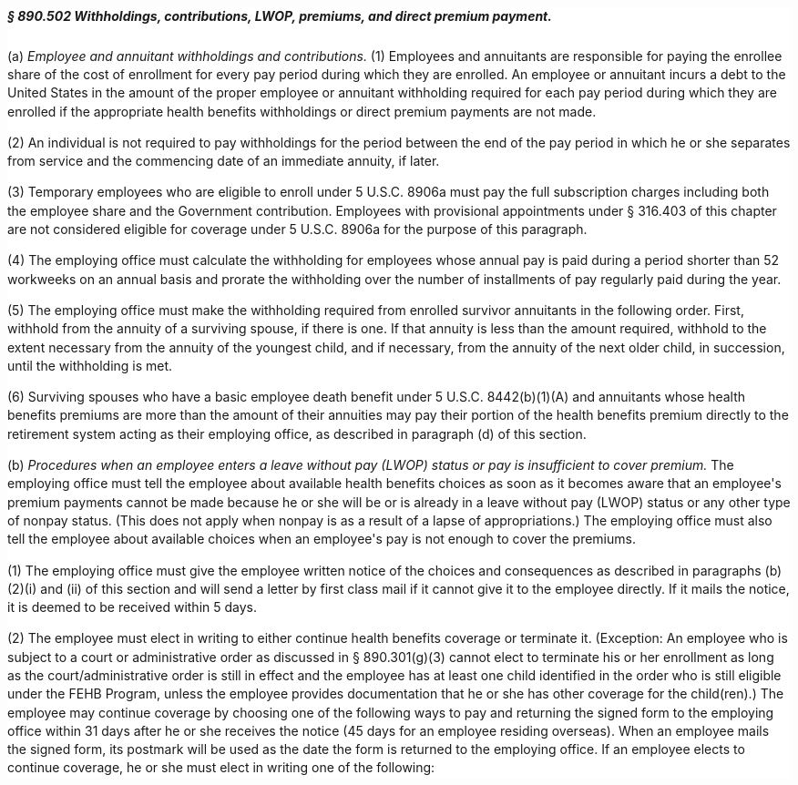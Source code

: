 ##### § 890.502 Withholdings, contributions, LWOP, premiums, and direct premium payment. #####

(a) *Employee and annuitant withholdings and contributions.* (1) Employees and annuitants are responsible for paying the enrollee share of the cost of enrollment for every pay period during which they are enrolled. An employee or annuitant incurs a debt to the United States in the amount of the proper employee or annuitant withholding required for each pay period during which they are enrolled if the appropriate health benefits withholdings or direct premium payments are not made.

(2) An individual is not required to pay withholdings for the period between the end of the pay period in which he or she separates from service and the commencing date of an immediate annuity, if later.

(3) Temporary employees who are eligible to enroll under 5 U.S.C. 8906a must pay the full subscription charges including both the employee share and the Government contribution. Employees with provisional appointments under § 316.403 of this chapter are not considered eligible for coverage under 5 U.S.C. 8906a for the purpose of this paragraph.

(4) The employing office must calculate the withholding for employees whose annual pay is paid during a period shorter than 52 workweeks on an annual basis and prorate the withholding over the number of installments of pay regularly paid during the year.

(5) The employing office must make the withholding required from enrolled survivor annuitants in the following order. First, withhold from the annuity of a surviving spouse, if there is one. If that annuity is less than the amount required, withhold to the extent necessary from the annuity of the youngest child, and if necessary, from the annuity of the next older child, in succession, until the withholding is met.

(6) Surviving spouses who have a basic employee death benefit under 5 U.S.C. 8442(b)(1)(A) and annuitants whose health benefits premiums are more than the amount of their annuities may pay their portion of the health benefits premium directly to the retirement system acting as their employing office, as described in paragraph (d) of this section.

(b) *Procedures when an employee enters a leave without pay (LWOP) status or pay is insufficient to cover premium.* The employing office must tell the employee about available health benefits choices as soon as it becomes aware that an employee's premium payments cannot be made because he or she will be or is already in a leave without pay (LWOP) status or any other type of nonpay status. (This does not apply when nonpay is as a result of a lapse of appropriations.) The employing office must also tell the employee about available choices when an employee's pay is not enough to cover the premiums.

(1) The employing office must give the employee written notice of the choices and consequences as described in paragraphs (b)(2)(i) and (ii) of this section and will send a letter by first class mail if it cannot give it to the employee directly. If it mails the notice, it is deemed to be received within 5 days.

(2) The employee must elect in writing to either continue health benefits coverage or terminate it. (Exception: An employee who is subject to a court or administrative order as discussed in § 890.301(g)(3) cannot elect to terminate his or her enrollment as long as the court/administrative order is still in effect and the employee has at least one child identified in the order who is still eligible under the FEHB Program, unless the employee provides documentation that he or she has other coverage for the child(ren).) The employee may continue coverage by choosing one of the following ways to pay and returning the signed form to the employing office within 31 days after he or she receives the notice (45 days for an employee residing overseas). When an employee mails the signed form, its postmark will be used as the date the form is returned to the employing office. If an employee elects to continue coverage, he or she must elect in writing one of the following:
